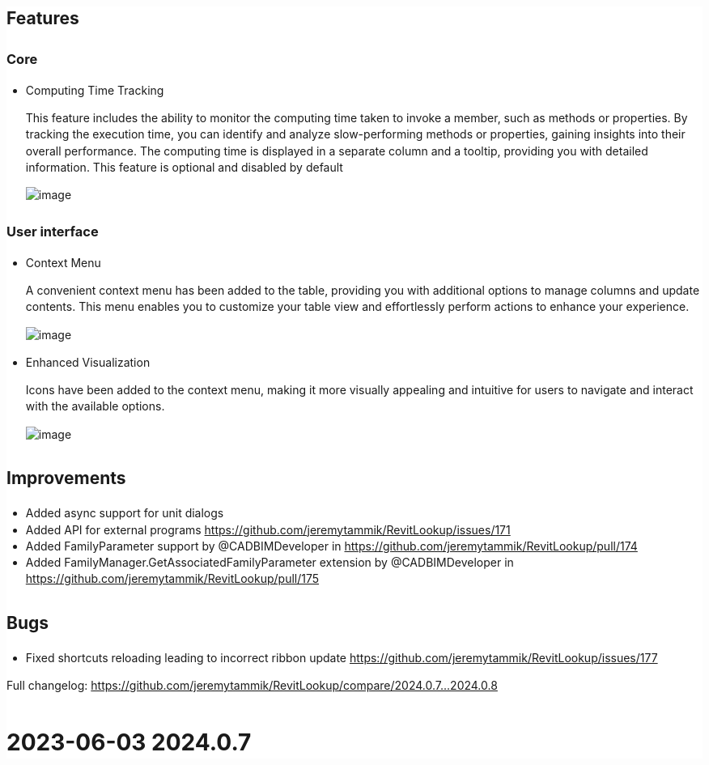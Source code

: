 ## Features

### Core

* Computing Time Tracking

  This feature includes the ability to monitor the computing time taken to invoke a member, such as methods or properties.
  By tracking the execution time, you can identify and analyze slow-performing methods or properties, gaining insights into their overall performance.
  The computing time is displayed in a separate column and a tooltip, providing you with detailed information. This feature is optional and disabled by default

  ![image](https://github.com/jeremytammik/RevitLookup/assets/20504884/9f9c816f-2f49-49a0-9757-6f0bb0000113)

### User interface

* Context Menu

  A convenient context menu has been added to the table, providing you with additional options to manage columns and update contents.
  This menu enables you to customize your table view and effortlessly perform actions to enhance your experience.

  ![image](https://github.com/jeremytammik/RevitLookup/assets/20504884/25491ace-1d16-46cc-9dc3-3e5016b266a0)

* Enhanced Visualization

  Icons have been added to the context menu, making it more visually appealing and intuitive for users to navigate and interact with the available options.

  ![image](https://github.com/jeremytammik/RevitLookup/assets/20504884/afe44cbf-6e5b-4508-beda-b5a4e7babcf2)

## Improvements

* Added async support for unit dialogs
* Added API for external programs https://github.com/jeremytammik/RevitLookup/issues/171
* Added FamilyParameter support by @CADBIMDeveloper in https://github.com/jeremytammik/RevitLookup/pull/174
* Added FamilyManager.GetAssociatedFamilyParameter extension by @CADBIMDeveloper in https://github.com/jeremytammik/RevitLookup/pull/175

## Bugs

* Fixed shortcuts reloading leading to incorrect ribbon update https://github.com/jeremytammik/RevitLookup/issues/177

Full changelog: https://github.com/jeremytammik/RevitLookup/compare/2024.0.7...2024.0.8

# 2023-06-03 **2024.0.7**
